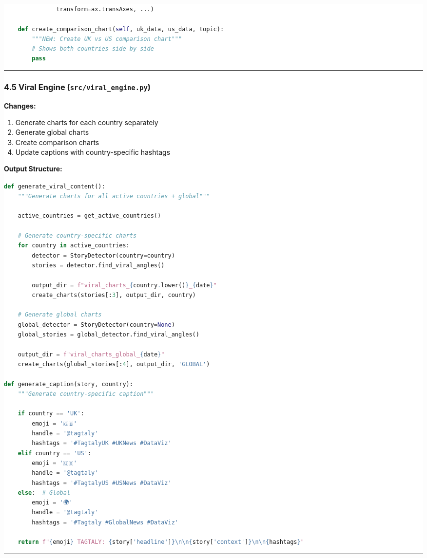 ```python
               transform=ax.transAxes, ...)
    
    def create_comparison_chart(self, uk_data, us_data, topic):
        """NEW: Create UK vs US comparison chart"""
        # Shows both countries side by side
        pass
```

---

### 4.5 Viral Engine (`src/viral_engine.py`)

**Changes:**

1. Generate charts for each country separately
2. Generate global charts
3. Create comparison charts
4. Update captions with country-specific hashtags

**Output Structure:**

```python
def generate_viral_content():
    """Generate charts for all active countries + global"""
    
    active_countries = get_active_countries()
    
    # Generate country-specific charts
    for country in active_countries:
        detector = StoryDetector(country=country)
        stories = detector.find_viral_angles()
        
        output_dir = f"viral_charts_{country.lower()}_{date}"
        create_charts(stories[:3], output_dir, country)
    
    # Generate global charts
    global_detector = StoryDetector(country=None)
    global_stories = global_detector.find_viral_angles()
    
    output_dir = f"viral_charts_global_{date}"
    create_charts(global_stories[:4], output_dir, 'GLOBAL')

def generate_caption(story, country):
    """Generate country-specific caption"""
    
    if country == 'UK':
        emoji = '🇬🇧'
        handle = '@tagtaly'
        hashtags = '#TagtalyUK #UKNews #DataViz'
    elif country == 'US':
        emoji = '🇺🇸'
        handle = '@tagtaly'
        hashtags = '#TagtalyUS #USNews #DataViz'
    else:  # Global
        emoji = '🌍'
        handle = '@tagtaly'
        hashtags = '#Tagtaly #GlobalNews #DataViz'
    
    return f"{emoji} TAGTALY: {story['headline']}\n\n{story['context']}\n\n{hashtags}"
```

---